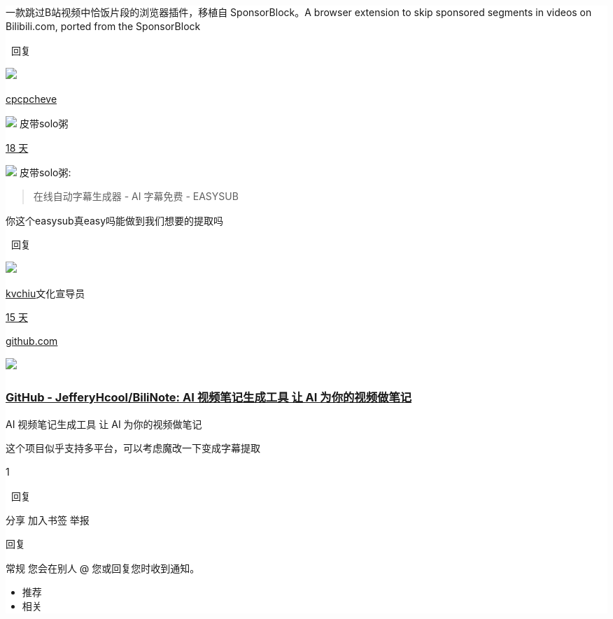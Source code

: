 一款跳过B站视频中恰饭片段的浏览器插件，移植自 SponsorBlock。A browser extension to skip sponsored segments in videos on Bilibili.com, ported from the SponsorBlock

  

​ ​ 回复

[![](https://linux.do/user_avatar/linux.do/cpcheve/144/665041_2.png)
](/u/cpcheve)

[cp](/u/cpcheve)[cpcheve](/u/cpcheve)

 ![](https://linux.do/user_avatar/linux.do/nestking178/72/732953_2.png)
 皮带solo粥

[18 天](/t/topic/780617/21?u=niyan2025 "发布日期")

![](https://linux.do/user_avatar/linux.do/nestking178/48/732953_2.png)
 皮带solo粥:

> 在线自动字幕生成器 - AI 字幕免费 - EASYSUB

你这个easysub真easy吗能做到我们想要的提取吗

  

​ ​ 回复

[![](https://linux.do/letter_avatar/kvchiu/144/5_d44a9b381edc88181525e3c8350177ca.png)
](/u/kvchiu)

[kvchiu](/u/kvchiu)文化宣导员

[15 天](/t/topic/780617/22?u=niyan2025 "发布日期")

[github.com](https://github.com/JefferyHcool/BiliNote)

![](https://linux.do/uploads/default/optimized/4X/7/a/0/7a01fa704c9f77169971d5b7c105d5e43e2ba778_2_690x344.png)

### [GitHub - JefferyHcool/BiliNote: AI 视频笔记生成工具 让 AI 为你的视频做笔记](https://github.com/JefferyHcool/BiliNote)

AI 视频笔记生成工具 让 AI 为你的视频做笔记

这个项目似乎支持多平台，可以考虑魔改一下变成字幕提取

  

1

​ ​ 回复

分享 加入书签 举报

回复

常规 您会在别人 @ 您或回复您时收到通知。

  

*   推荐
*   相关
